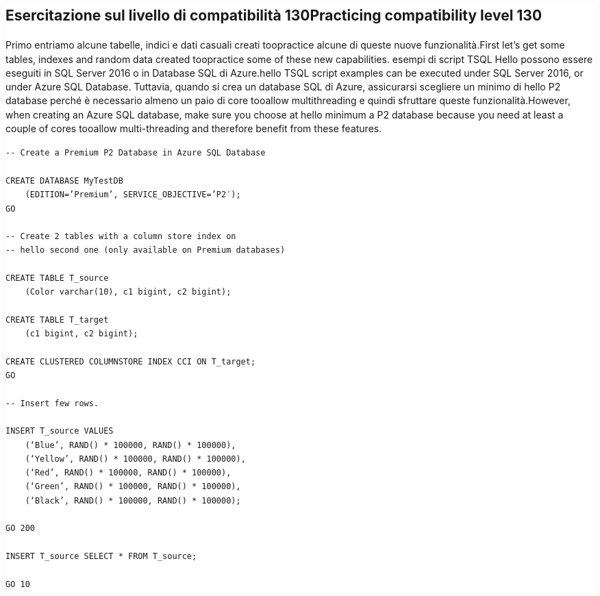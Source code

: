 ## <a name="practicing-compatibility-level-130"></a><span data-ttu-id="cef58-133">Esercitazione sul livello di compatibilità 130</span><span class="sxs-lookup"><span data-stu-id="cef58-133">Practicing compatibility level 130</span></span>
<span data-ttu-id="cef58-134">Primo entriamo alcune tabelle, indici e dati casuali creati toopractice alcune di queste nuove funzionalità.</span><span class="sxs-lookup"><span data-stu-id="cef58-134">First let’s get some tables, indexes and random data created toopractice some of these new capabilities.</span></span> <span data-ttu-id="cef58-135">esempi di script TSQL Hello possono essere eseguiti in SQL Server 2016 o in Database SQL di Azure.</span><span class="sxs-lookup"><span data-stu-id="cef58-135">hello TSQL script examples can be executed under SQL Server 2016, or under Azure SQL Database.</span></span> <span data-ttu-id="cef58-136">Tuttavia, quando si crea un database SQL di Azure, assicurarsi scegliere un minimo di hello P2 database perché è necessario almeno un paio di core tooallow multithreading e quindi sfruttare queste funzionalità.</span><span class="sxs-lookup"><span data-stu-id="cef58-136">However, when creating an Azure SQL database, make sure you choose at hello minimum a P2 database because you need at least a couple of cores tooallow multi-threading and therefore benefit from these features.</span></span>

```
-- Create a Premium P2 Database in Azure SQL Database

CREATE DATABASE MyTestDB
    (EDITION=’Premium’, SERVICE_OBJECTIVE=’P2′);
GO

-- Create 2 tables with a column store index on
-- hello second one (only available on Premium databases)

CREATE TABLE T_source
    (Color varchar(10), c1 bigint, c2 bigint);

CREATE TABLE T_target
    (c1 bigint, c2 bigint);

CREATE CLUSTERED COLUMNSTORE INDEX CCI ON T_target;
GO

-- Insert few rows.

INSERT T_source VALUES
    (‘Blue’, RAND() * 100000, RAND() * 100000),
    (‘Yellow’, RAND() * 100000, RAND() * 100000),
    (‘Red’, RAND() * 100000, RAND() * 100000),
    (‘Green’, RAND() * 100000, RAND() * 100000),
    (‘Black’, RAND() * 100000, RAND() * 100000);

GO 200

INSERT T_source SELECT * FROM T_source;

GO 10
```
